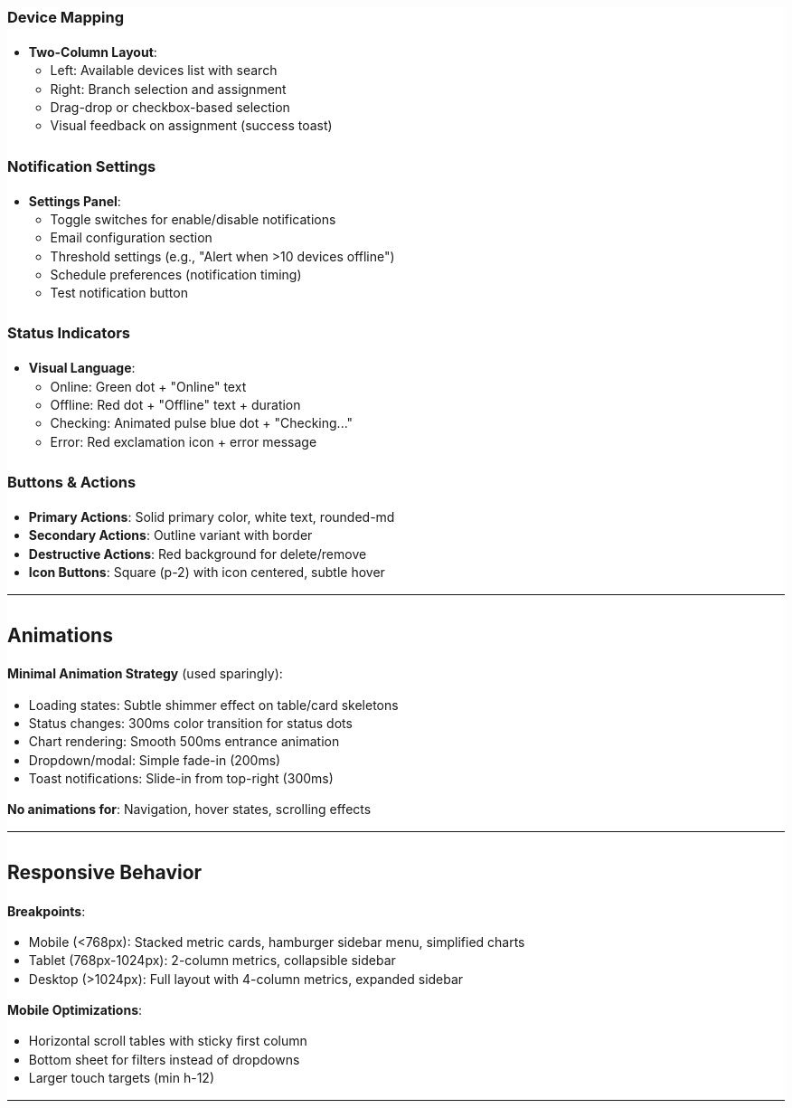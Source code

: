 ### Device Mapping
- **Two-Column Layout**: 
  - Left: Available devices list with search
  - Right: Branch selection and assignment
  - Drag-drop or checkbox-based selection
  - Visual feedback on assignment (success toast)

### Notification Settings
- **Settings Panel**:
  - Toggle switches for enable/disable notifications
  - Email configuration section
  - Threshold settings (e.g., "Alert when >10 devices offline")
  - Schedule preferences (notification timing)
  - Test notification button

### Status Indicators
- **Visual Language**:
  - Online: Green dot + "Online" text
  - Offline: Red dot + "Offline" text + duration
  - Checking: Animated pulse blue dot + "Checking..."
  - Error: Red exclamation icon + error message

### Buttons & Actions
- **Primary Actions**: Solid primary color, white text, rounded-md
- **Secondary Actions**: Outline variant with border
- **Destructive Actions**: Red background for delete/remove
- **Icon Buttons**: Square (p-2) with icon centered, subtle hover

---

## Animations

**Minimal Animation Strategy** (used sparingly):
- Loading states: Subtle shimmer effect on table/card skeletons
- Status changes: 300ms color transition for status dots
- Chart rendering: Smooth 500ms entrance animation
- Dropdown/modal: Simple fade-in (200ms)
- Toast notifications: Slide-in from top-right (300ms)

**No animations for**: Navigation, hover states, scrolling effects

---

## Responsive Behavior

**Breakpoints**:
- Mobile (<768px): Stacked metric cards, hamburger sidebar menu, simplified charts
- Tablet (768px-1024px): 2-column metrics, collapsible sidebar
- Desktop (>1024px): Full layout with 4-column metrics, expanded sidebar

**Mobile Optimizations**:
- Horizontal scroll tables with sticky first column
- Bottom sheet for filters instead of dropdowns
- Larger touch targets (min h-12)

---